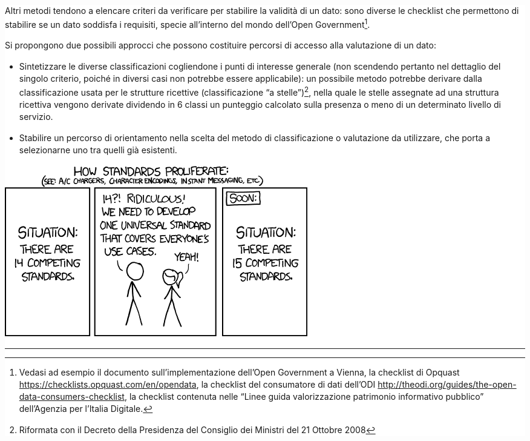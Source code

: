 Altri metodi tendono a elencare criteri da verificare per stabilire la validità di un dato: sono diverse le checklist che permettono di stabilire se un dato soddisfa i requisiti, specie all’interno del mondo dell’Open Government[^17].

Si propongono due possibili approcci che possono costituire percorsi di accesso alla valutazione di un dato:

-   Sintetizzare le diverse classificazioni cogliendone i punti di interesse generale (non scendendo pertanto nel dettaglio del singolo criterio, poiché in diversi casi non potrebbe essere applicabile): un possibile metodo potrebbe derivare dalla classificazione usata per le strutture ricettive (classificazione “a stelle”)[^18], nella quale le stelle assegnate ad una struttura ricettiva vengono derivate dividendo in 6 classi un punteggio calcolato sulla presenza o meno di un determinato livello di servizio.

-   Stabilire un percorso di orientamento nella scelta del metodo di classificazione o valutazione da utilizzare, che porta a selezionarne uno tra quelli già esistenti.

![Più che proporre ulteriori procedure, bisognerebbe riutilizzare o migliorare l’esistente. Fonte <http://xkcd.com/927/>](../img/standards.png)
****

[^1]: Sito <http://www.opendataimpacts.net/engagement/>, Report originale <http://www.w3.org/2012/06/pmod/pmod2012_submission_5.pdf>

[^2]: Si vedano le riflessioni di Chris Taggart (<http://www.slideshare.net/countculture/ogd-camp-2011/1>) e Maurizio Napolitano (<http://www.chefuturo.it/2012/12/wasted-datafood/>) in proposito.

[^3]: <http://theodi.org/>

[^4]: <http://www.fbk.eu/it/news/fbk-nodo-italiano-dellopen-data-institute>, Sito <http://theodi.org/nodes/trento>

[^5]: <https://certificates.theodi.org/>, applicazione open source sviluppata su Github [https://github.com/theodi/open-data-certificate ](https://github.com/theodi/open-data-certificate )

[^6]: Informazioni generali <https://certificates.theodi.org/overview>, Il file xml della versione italiana completa <https://github.com/theodi/open-data-certificate/blob/master/prototype/translations/certificate.it.xml>

[^7]: <http://blog.okfn.org/2012/04/17/launching-the-open-data-census-2012/>

[^8]: <http://www.opengovpartnership.org/>

[^9]: <https://index.okfn.org/>

[^10]: <http://www.agid.gov.it/sites/default/files/documentazione/open_data_charter.pdf>

[^11]: <http://national.census.okfn.org/>

[^12]: <https://public.resource.org/open_government_meeting.html>

[^13]: <http://sunlightfoundation.com/opendataguidelines/>

[^14]: <http://www.whitehouse.gov/open/documents/evaluation>

[^15]: <http://www.kdz.eu/en/open-government-implementation-model>

[^16]: <http://opengovdata.org/> presenta una versione annotata dei principi con indicazione di alcune corrispondenze

[^17]: Vedasi ad esempio il documento sull’implementazione dell’Open Government a Vienna, la checklist di Opquast <https://checklists.opquast.com/en/opendata>, la checklist del consumatore di dati dell’ODI <http://theodi.org/guides/the-open-data-consumers-checklist>, la checklist contenuta nelle “Linee guida valorizzazione patrimonio informativo pubblico” dell’Agenzia per l’Italia Digitale.

[^18]: Riformata con il Decreto della Presidenza del Consiglio dei Ministri del 21 Ottobre 2008
